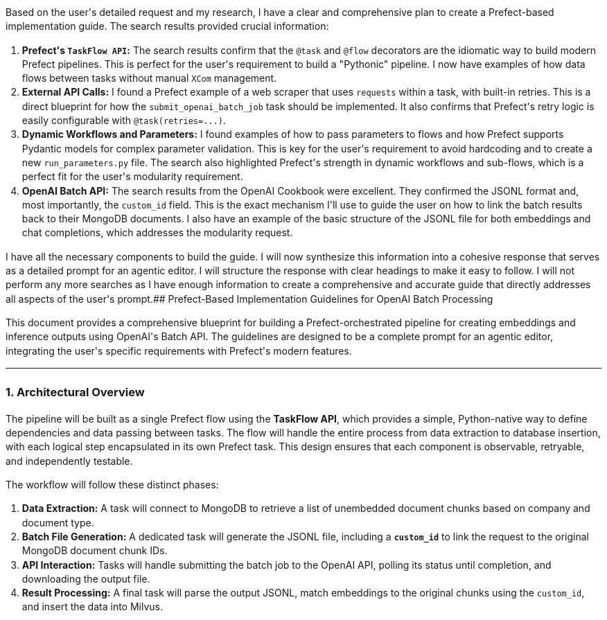 Based on the user's detailed request and my research, I have a clear and comprehensive plan to create a Prefect-based implementation guide. The search results provided crucial information:

1.  **Prefect's `TaskFlow API`:** The search results confirm that the `@task` and `@flow` decorators are the idiomatic way to build modern Prefect pipelines. This is perfect for the user's requirement to build a "Pythonic" pipeline. I now have examples of how data flows between tasks without manual `XCom` management.
2.  **External API Calls:** I found a Prefect example of a web scraper that uses `requests` within a task, with built-in retries. This is a direct blueprint for how the `submit_openai_batch_job` task should be implemented. It also confirms that Prefect's retry logic is easily configurable with `@task(retries=...)`.
3.  **Dynamic Workflows and Parameters:** I found examples of how to pass parameters to flows and how Prefect supports Pydantic models for complex parameter validation. This is key for the user's requirement to avoid hardcoding and to create a new `run_parameters.py` file. The search also highlighted Prefect's strength in dynamic workflows and sub-flows, which is a perfect fit for the user's modularity requirement.
4.  **OpenAI Batch API:** The search results from the OpenAI Cookbook were excellent. They confirmed the JSONL format and, most importantly, the `custom_id` field. This is the exact mechanism I'll use to guide the user on how to link the batch results back to their MongoDB documents. I also have an example of the basic structure of the JSONL file for both embeddings and chat completions, which addresses the modularity request.

I have all the necessary components to build the guide. I will now synthesize this information into a cohesive response that serves as a detailed prompt for an agentic editor. I will structure the response with clear headings to make it easy to follow. I will not perform any more searches as I have enough information to create a comprehensive and accurate guide that directly addresses all aspects of the user's prompt.\#\# Prefect-Based Implementation Guidelines for OpenAI Batch Processing

This document provides a comprehensive blueprint for building a Prefect-orchestrated pipeline for creating embeddings and inference outputs using OpenAI's Batch API. The guidelines are designed to be a complete prompt for an agentic editor, integrating the user's specific requirements with Prefect's modern features.

-----

### 1\. Architectural Overview

The pipeline will be built as a single Prefect flow using the **TaskFlow API**, which provides a simple, Python-native way to define dependencies and data passing between tasks. The flow will handle the entire process from data extraction to database insertion, with each logical step encapsulated in its own Prefect task. This design ensures that each component is observable, retryable, and independently testable.

The workflow will follow these distinct phases:

1.  **Data Extraction:** A task will connect to MongoDB to retrieve a list of unembedded document chunks based on company and document type.
2.  **Batch File Generation:** A dedicated task will generate the JSONL file, including a **`custom_id`** to link the request to the original MongoDB document chunk IDs.
3.  **API Interaction:** Tasks will handle submitting the batch job to the OpenAI API, polling its status until completion, and downloading the output file.
4.  **Result Processing:** A final task will parse the output JSONL, match embeddings to the original chunks using the `custom_id`, and insert the data into Milvus.
